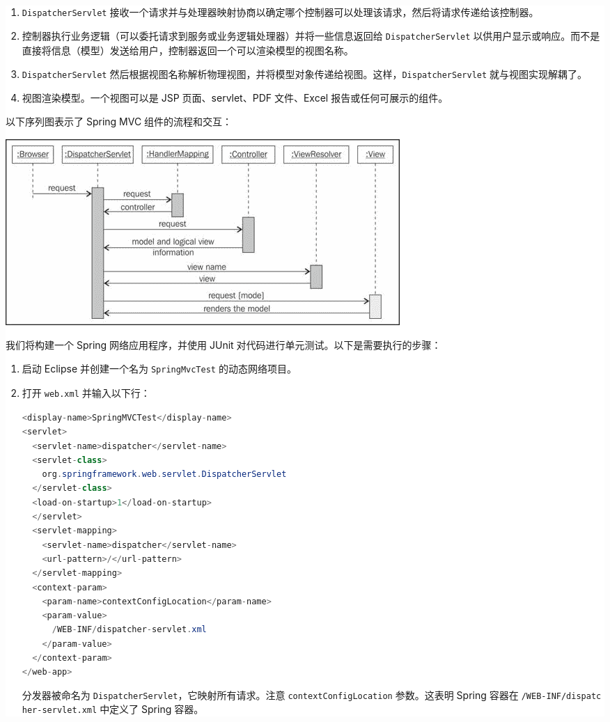 1.  `DispatcherServlet` 接收一个请求并与处理器映射协商以确定哪个控制器可以处理该请求，然后将请求传递给该控制器。

1.  控制器执行业务逻辑（可以委托请求到服务或业务逻辑处理器）并将一些信息返回给 `DispatcherServlet` 以供用户显示或响应。而不是直接将信息（模型）发送给用户，控制器返回一个可以渲染模型的视图名称。

1.  `DispatcherServlet` 然后根据视图名称解析物理视图，并将模型对象传递给视图。这样，`DispatcherServlet` 就与视图实现解耦了。

1.  视图渲染模型。一个视图可以是 JSP 页面、servlet、PDF 文件、Excel 报告或任何可展示的组件。

以下序列图表示了 Spring MVC 组件的流程和交互：

![玩转 Spring MVC](img/00110.jpeg)

我们将构建一个 Spring 网络应用程序，并使用 JUnit 对代码进行单元测试。以下是需要执行的步骤：

1.  启动 Eclipse 并创建一个名为 `SpringMvcTest` 的动态网络项目。

1.  打开 `web.xml` 并输入以下行：

    ```java
    <display-name>SpringMVCTest</display-name>
    <servlet>
      <servlet-name>dispatcher</servlet-name>
      <servlet-class>
        org.springframework.web.servlet.DispatcherServlet
      </servlet-class>
      <load-on-startup>1</load-on-startup>
      </servlet>
      <servlet-mapping>
        <servlet-name>dispatcher</servlet-name>
        <url-pattern>/</url-pattern>
      </servlet-mapping>
      <context-param>
        <param-name>contextConfigLocation</param-name>
        <param-value>
          /WEB-INF/dispatcher-servlet.xml
        </param-value>
      </context-param>
    </web-app>
    ```

    分发器被命名为 `DispatcherServlet`，它映射所有请求。注意 `contextConfigLocation` 参数。这表明 Spring 容器在 `/WEB-INF/dispatcher-servlet.xml` 中定义了 Spring 容器。
